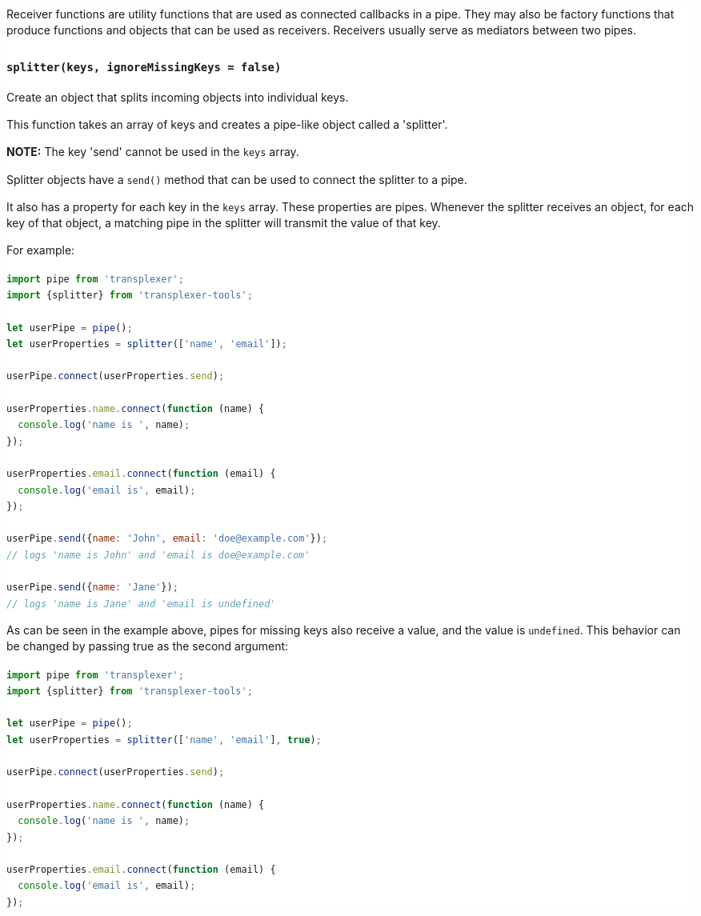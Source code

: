 Receiver functions are utility functions that are used as connected callbacks
in a pipe. They may also be factory functions that produce functions and
objects that can be used as receivers. Receivers usually serve as mediators
between two pipes.

### `splitter(keys, ignoreMissingKeys = false)`

Create an object that splits incoming objects into individual keys.

This function takes an array of keys and creates a pipe-like object called a
'splitter'. 

**NOTE:** The key 'send' cannot be used in the `keys` array.

Splitter objects have a `send()` method that can be used to connect the
splitter to a pipe. 

It also has a property for each key in the `keys` array. These properties are
pipes. Whenever the splitter receives an object, for each key of that object, a
matching pipe in the splitter will transmit the value of that key.

For example:

```javascript
import pipe from 'transplexer';
import {splitter} from 'transplexer-tools';

let userPipe = pipe();
let userProperties = splitter(['name', 'email']);

userPipe.connect(userProperties.send);

userProperties.name.connect(function (name) {
  console.log('name is ', name);
});

userProperties.email.connect(function (email) {
  console.log('email is', email);
});

userPipe.send({name: 'John', email: 'doe@example.com'});
// logs 'name is John' and 'email is doe@example.com'

userPipe.send({name: 'Jane'});
// logs 'name is Jane' and 'email is undefined'
```

As can be seen in the example above, pipes for missing keys also receive a
value, and the value is `undefined`. This behavior can be changed by passing
true as the second argument:

```javascript
import pipe from 'transplexer';
import {splitter} from 'transplexer-tools';

let userPipe = pipe();
let userProperties = splitter(['name', 'email'], true);

userPipe.connect(userProperties.send);

userProperties.name.connect(function (name) {
  console.log('name is ', name);
});

userProperties.email.connect(function (email) {
  console.log('email is', email);
});

```